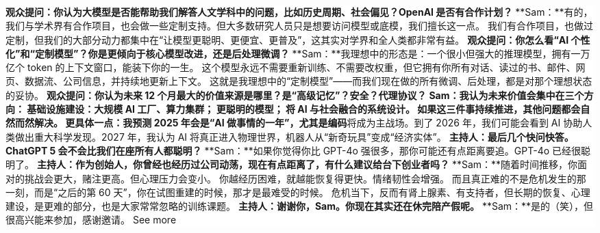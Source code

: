 **观众提问：你认为大模型是否能帮助我们解答人文学科中的问题，比如历史周期、社会偏见？OpenAI 是否有合作计划？**
**Sam：**有的，我们与学术界有合作项目，也会做一些定制支持。但大多数研究人员只是想要访问模型或底模，我们擅长这一点。
我们有合作项目，也做过定制，但我们的大部分动力都集中在“让模型更聪明、更便宜、更普及”，这其实对学界和全人类都非常有益。
**观众提问：你怎么看“AI 个性化”和“定制模型”？你是更倾向于核心模型改进，还是后处理微调？**
**Sam：**我理想中的形态是：一个很小但强大的推理模型，拥有一万亿个 token 的上下文窗口，能装下你的一生。
这个模型永远不需要重新训练、不需要改权重，但它拥有你所有对话、读过的书、邮件、网页、数据流、公司信息，并持续地更新上下文。
这就是我理想中的“定制模型”——而我们现在做的所有微调、后处理，都是对那个理想状态的妥协。
**观众提问：你认为未来 12 个月最大的价值来源是哪里？是“高级记忆”？安全？代理协议？**
**Sam：**我认为未来价值会集中在三个方向：
**基础设施建设**：大规模 AI 工厂、算力集群；
**更聪明的模型**；
**将 AI 与社会融合的系统设计**。
如果这三件事持续推进，其他问题都会自然而然解决。
更具体一点：我预测 2025 年会是“AI 做事情的一年”，尤其是**编码**将成为主战场。到了 2026 年，我们可能会看到 AI 协助人类做出重大科学发现。2027 年，我认为 AI 将真正进入物理世界，机器人从“新奇玩具”变成“经济实体”。
**主持人：最后几个快问快答。ChatGPT 5 会不会比我们在座所有人都聪明？**
**Sam：**如果你觉得你比 GPT-4o 强很多，那你可能还有点距离要追。GPT-4o 已经很聪明了。
**主持人：作为创始人，你曾经也经历过公司动荡，现在有点距离了，有什么建议给台下创业者吗？**
**Sam：**随着时间推移，你面对的挑战会更大，赌注更高。但心理压力会变小。
你越经历困难，就越能恢复得更快。情绪韧性会增强。
而且真正难的不是危机发生的那一刻，而是“之后的第 60 天”，你在试图重建的时候，那才是最难受的时候。
危机当下，反而有肾上腺素、有支持者，但长期的恢复、心理建设，是更难的部分，也是大家常常忽略的训练课题。
**主持人：谢谢你，Sam。你现在其实还在休完陪产假呢。**
**Sam：**是的（笑），但很高兴能来参加，感谢邀请。
See more